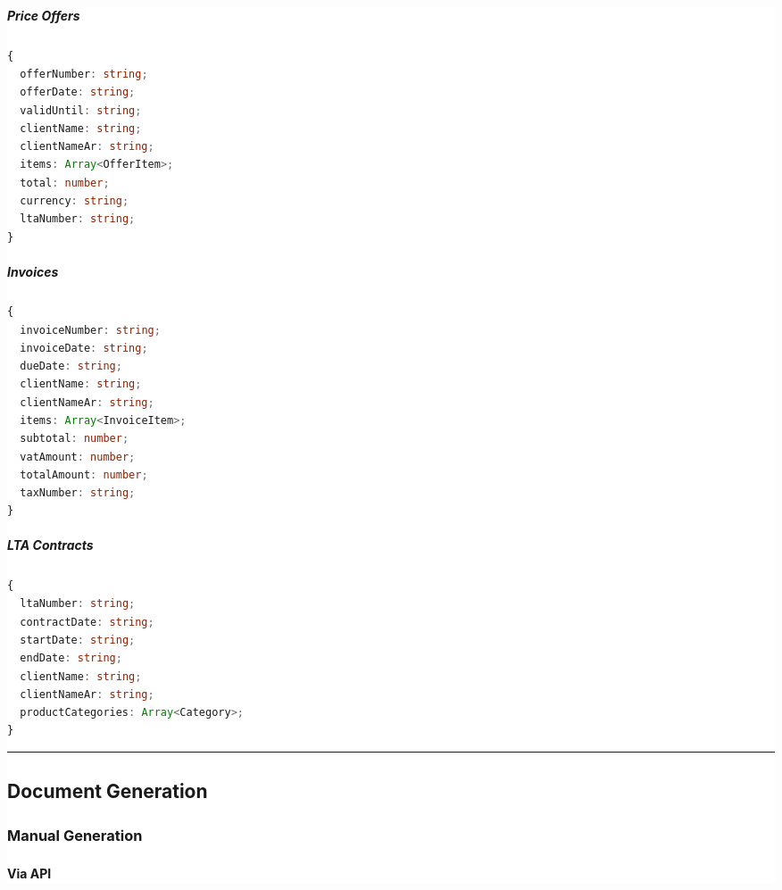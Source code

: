 ##### Price Offers
```typescript
{
  offerNumber: string;
  offerDate: string;
  validUntil: string;
  clientName: string;
  clientNameAr: string;
  items: Array<OfferItem>;
  total: number;
  currency: string;
  ltaNumber: string;
}
```

##### Invoices
```typescript
{
  invoiceNumber: string;
  invoiceDate: string;
  dueDate: string;
  clientName: string;
  clientNameAr: string;
  items: Array<InvoiceItem>;
  subtotal: number;
  vatAmount: number;
  totalAmount: number;
  taxNumber: string;
}
```

##### LTA Contracts
```typescript
{
  ltaNumber: string;
  contractDate: string;
  startDate: string;
  endDate: string;
  clientName: string;
  clientNameAr: string;
  productCategories: Array<Category>;
}
```

---

## Document Generation

### Manual Generation

#### Via API
